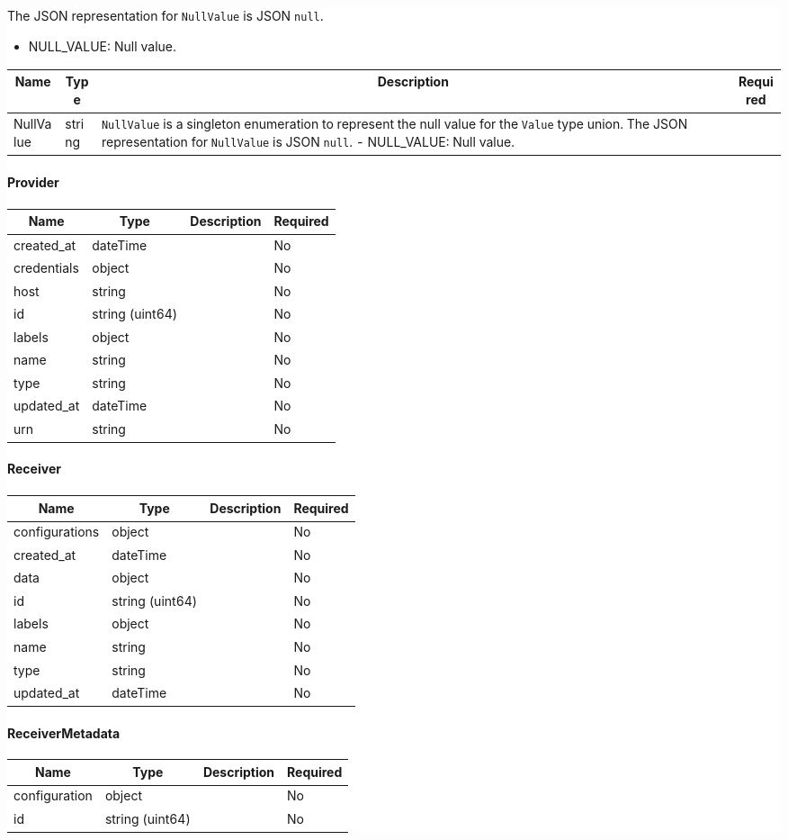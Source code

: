  The JSON representation for `NullValue` is JSON `null`.

- NULL_VALUE: Null value.

| Name | Type | Description | Required |
| ---- | ---- | ----------- | -------- |
| NullValue | string | `NullValue` is a singleton enumeration to represent the null value for the `Value` type union.   The JSON representation for `NullValue` is JSON `null`.   - NULL_VALUE: Null value. |  |

#### Provider

| Name | Type | Description | Required |
| ---- | ---- | ----------- | -------- |
| created_at | dateTime |  | No |
| credentials | object |  | No |
| host | string |  | No |
| id | string (uint64) |  | No |
| labels | object |  | No |
| name | string |  | No |
| type | string |  | No |
| updated_at | dateTime |  | No |
| urn | string |  | No |

#### Receiver

| Name | Type | Description | Required |
| ---- | ---- | ----------- | -------- |
| configurations | object |  | No |
| created_at | dateTime |  | No |
| data | object |  | No |
| id | string (uint64) |  | No |
| labels | object |  | No |
| name | string |  | No |
| type | string |  | No |
| updated_at | dateTime |  | No |

#### ReceiverMetadata

| Name | Type | Description | Required |
| ---- | ---- | ----------- | -------- |
| configuration | object |  | No |
| id | string (uint64) |  | No |
